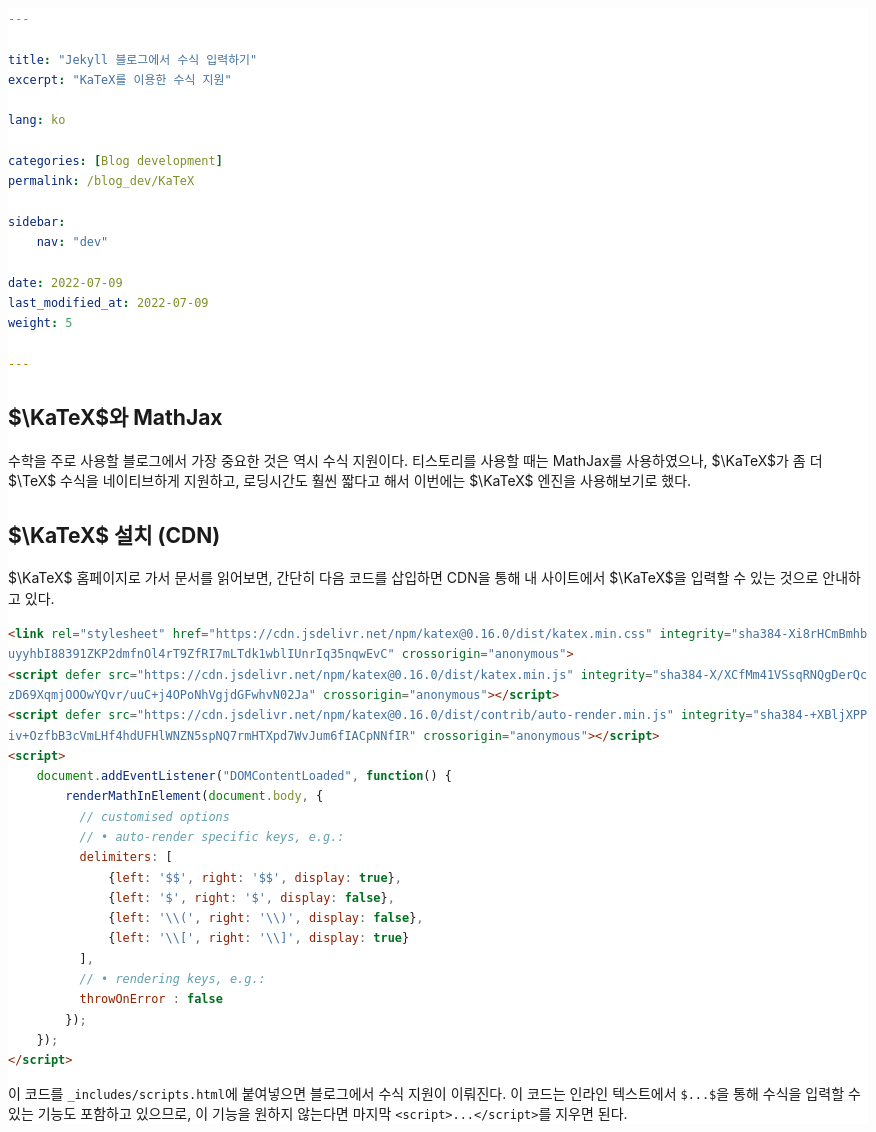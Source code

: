 ```yaml
---

title: "Jekyll 블로그에서 수식 입력하기"
excerpt: "KaTeX를 이용한 수식 지원"

lang: ko

categories: [Blog development]
permalink: /blog_dev/KaTeX

sidebar: 
    nav: "dev"
    
date: 2022-07-09
last_modified_at: 2022-07-09
weight: 5

---
```


## $\KaTeX$와 MathJax

수학을 주로 사용할 블로그에서 가장 중요한 것은 역시 수식 지원이다. 티스토리를 사용할 때는 MathJax를 사용하였으나, $\KaTeX$가 좀 더 $\TeX$ 수식을 네이티브하게 지원하고, 로딩시간도 훨씬 짧다고 해서 이번에는 $\KaTeX$ 엔진을 사용해보기로 했다. 

## $\KaTeX$ 설치 (CDN)

$\KaTeX$ 홈페이지로 가서 문서를 읽어보면, 간단히 다음 코드를 삽입하면 CDN을 통해 내 사이트에서 $\KaTeX$을 입력할 수 있는 것으로 안내하고 있다.

```html
<link rel="stylesheet" href="https://cdn.jsdelivr.net/npm/katex@0.16.0/dist/katex.min.css" integrity="sha384-Xi8rHCmBmhbuyyhbI88391ZKP2dmfnOl4rT9ZfRI7mLTdk1wblIUnrIq35nqwEvC" crossorigin="anonymous">
<script defer src="https://cdn.jsdelivr.net/npm/katex@0.16.0/dist/katex.min.js" integrity="sha384-X/XCfMm41VSsqRNQgDerQczD69XqmjOOOwYQvr/uuC+j4OPoNhVgjdGFwhvN02Ja" crossorigin="anonymous"></script>
<script defer src="https://cdn.jsdelivr.net/npm/katex@0.16.0/dist/contrib/auto-render.min.js" integrity="sha384-+XBljXPPiv+OzfbB3cVmLHf4hdUFHlWNZN5spNQ7rmHTXpd7WvJum6fIACpNNfIR" crossorigin="anonymous"></script>
<script>
    document.addEventListener("DOMContentLoaded", function() {
        renderMathInElement(document.body, {
          // customised options
          // • auto-render specific keys, e.g.:
          delimiters: [
              {left: '$$', right: '$$', display: true},
              {left: '$', right: '$', display: false},
              {left: '\\(', right: '\\)', display: false},
              {left: '\\[', right: '\\]', display: true}
          ],
          // • rendering keys, e.g.:
          throwOnError : false
        });
    });
</script>
```
이 코드를 `_includes/scripts.html`에 붙여넣으면 블로그에서 수식 지원이 이뤄진다. 이 코드는 인라인 텍스트에서 `$...$`을 통해 수식을 입력할 수 있는 기능도 포함하고 있으므로, 이 기능을 원하지 않는다면 마지막 `<script>...</script>`를 지우면 된다.

